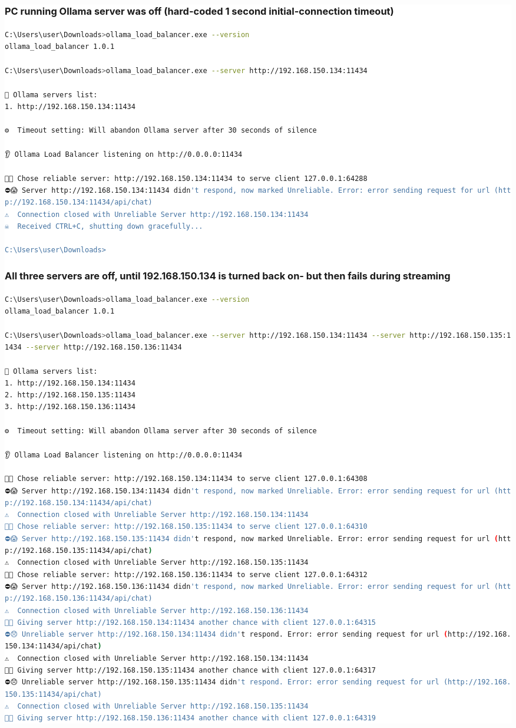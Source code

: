 ### PC running Ollama server was off (hard-coded 1 second initial-connection timeout)
```sh
C:\Users\user\Downloads>ollama_load_balancer.exe --version
ollama_load_balancer 1.0.1

C:\Users\user\Downloads>ollama_load_balancer.exe --server http://192.168.150.134:11434

📒 Ollama servers list:
1. http://192.168.150.134:11434

⚙️  Timeout setting: Will abandon Ollama server after 30 seconds of silence

👂 Ollama Load Balancer listening on http://0.0.0.0:11434

🤖🦸 Chose reliable server: http://192.168.150.134:11434 to serve client 127.0.0.1:64288
⛔😱 Server http://192.168.150.134:11434 didn't respond, now marked Unreliable. Error: error sending request for url (http://192.168.150.134:11434/api/chat)
⚠️  Connection closed with Unreliable Server http://192.168.150.134:11434
☠️  Received CTRL+C, shutting down gracefully...

C:\Users\user\Downloads>
```

### All three servers are off, until 192.168.150.134 is turned back on- but then fails during streaming
```sh
C:\Users\user\Downloads>ollama_load_balancer.exe --version
ollama_load_balancer 1.0.1

C:\Users\user\Downloads>ollama_load_balancer.exe --server http://192.168.150.134:11434 --server http://192.168.150.135:11434 --server http://192.168.150.136:11434

📒 Ollama servers list:
1. http://192.168.150.134:11434
2. http://192.168.150.135:11434
3. http://192.168.150.136:11434

⚙️  Timeout setting: Will abandon Ollama server after 30 seconds of silence

👂 Ollama Load Balancer listening on http://0.0.0.0:11434

🤖🦸 Chose reliable server: http://192.168.150.134:11434 to serve client 127.0.0.1:64308
⛔😱 Server http://192.168.150.134:11434 didn't respond, now marked Unreliable. Error: error sending request for url (http://192.168.150.134:11434/api/chat)
⚠️  Connection closed with Unreliable Server http://192.168.150.134:11434
🤖🦸 Chose reliable server: http://192.168.150.135:11434 to serve client 127.0.0.1:64310
⛔😱 Server http://192.168.150.135:11434 didn't respond, now marked Unreliable. Error: error sending request for url (http://192.168.150.135:11434/api/chat)
⚠️  Connection closed with Unreliable Server http://192.168.150.135:11434
🤖🦸 Chose reliable server: http://192.168.150.136:11434 to serve client 127.0.0.1:64312
⛔😱 Server http://192.168.150.136:11434 didn't respond, now marked Unreliable. Error: error sending request for url (http://192.168.150.136:11434/api/chat)
⚠️  Connection closed with Unreliable Server http://192.168.150.136:11434
🤖😇 Giving server http://192.168.150.134:11434 another chance with client 127.0.0.1:64315
⛔😞 Unreliable server http://192.168.150.134:11434 didn't respond. Error: error sending request for url (http://192.168.150.134:11434/api/chat)
⚠️  Connection closed with Unreliable Server http://192.168.150.134:11434
🤖😇 Giving server http://192.168.150.135:11434 another chance with client 127.0.0.1:64317
⛔😞 Unreliable server http://192.168.150.135:11434 didn't respond. Error: error sending request for url (http://192.168.150.135:11434/api/chat)
⚠️  Connection closed with Unreliable Server http://192.168.150.135:11434
🤖😇 Giving server http://192.168.150.136:11434 another chance with client 127.0.0.1:64319
```